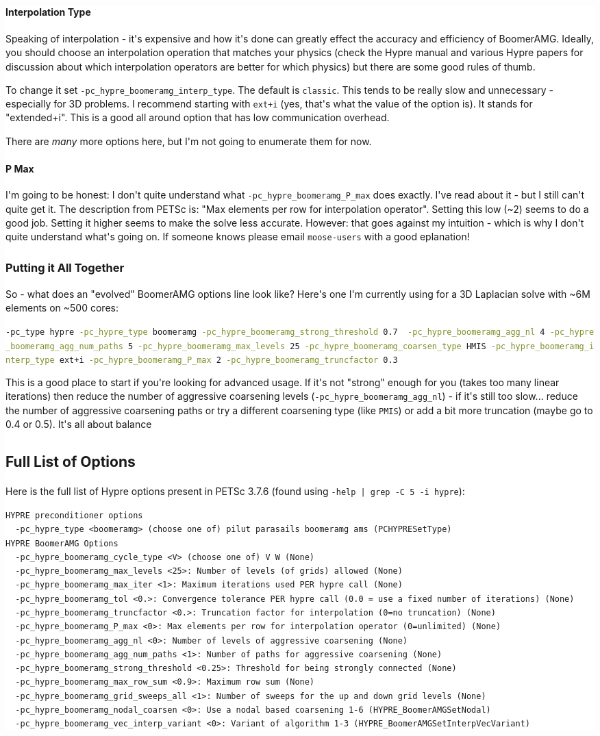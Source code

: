 #### Interpolation Type

Speaking of interpolation - it's expensive and how it's done can greatly effect the accuracy and efficiency of BoomerAMG.  Ideally, you should choose an interpolation operation that matches your physics (check the Hypre manual and various Hypre papers for discussion about which interpolation operators are better for which physics) but there are some good rules of thumb.

To change it set `-pc_hypre_boomeramg_interp_type`.  The default is `classic`.  This tends to be really slow and unnecessary - especially for 3D problems.  I recommend starting with `ext+i` (yes, that's what the value of the option is).  It stands for "extended+i".  This is a good all around option that has low communication overhead.

There are *many* more options here, but I'm not going to enumerate them for now.

#### P Max

I'm going to be honest: I don't quite understand what `-pc_hypre_boomeramg_P_max` does exactly.  I've read about it - but I still can't quite get it.  The description from PETSc is: "Max elements per row for interpolation operator".  Setting this low (~2) seems to do a good job.  Setting it higher seems to make the solve less accurate.  However: that goes against my intuition - which is why I don't quite understand what's going on.  If someone knows please email `moose-users` with a good eplanation!

### Putting it All Together

So - what does an "evolved" BoomerAMG options line look like?  Here's one I'm currently using for a 3D Laplacian solve with ~6M elements on ~500 cores:

```bash
-pc_type hypre -pc_hypre_type boomeramg -pc_hypre_boomeramg_strong_threshold 0.7  -pc_hypre_boomeramg_agg_nl 4 -pc_hypre_boomeramg_agg_num_paths 5 -pc_hypre_boomeramg_max_levels 25 -pc_hypre_boomeramg_coarsen_type HMIS -pc_hypre_boomeramg_interp_type ext+i -pc_hypre_boomeramg_P_max 2 -pc_hypre_boomeramg_truncfactor 0.3
```

This is a good place to start if you're looking for advanced usage.  If it's not "strong" enough for you (takes too many linear iterations) then reduce the number of aggressive coarsening levels (`-pc_hypre_boomeramg_agg_nl`) - if it's still too slow... reduce the number of aggressive coarsening paths or try a different coarsening type (like `PMIS`) or add a bit more truncation (maybe go to 0.4 or 0.5).  It's all about balance

## Full List of Options

Here is the full list of Hypre options present in PETSc 3.7.6 (found using `-help | grep -C 5 -i hypre`):

```
HYPRE preconditioner options
  -pc_hypre_type <boomeramg> (choose one of) pilut parasails boomeramg ams (PCHYPRESetType)
HYPRE BoomerAMG Options
  -pc_hypre_boomeramg_cycle_type <V> (choose one of) V W (None)
  -pc_hypre_boomeramg_max_levels <25>: Number of levels (of grids) allowed (None)
  -pc_hypre_boomeramg_max_iter <1>: Maximum iterations used PER hypre call (None)
  -pc_hypre_boomeramg_tol <0.>: Convergence tolerance PER hypre call (0.0 = use a fixed number of iterations) (None)
  -pc_hypre_boomeramg_truncfactor <0.>: Truncation factor for interpolation (0=no truncation) (None)
  -pc_hypre_boomeramg_P_max <0>: Max elements per row for interpolation operator (0=unlimited) (None)
  -pc_hypre_boomeramg_agg_nl <0>: Number of levels of aggressive coarsening (None)
  -pc_hypre_boomeramg_agg_num_paths <1>: Number of paths for aggressive coarsening (None)
  -pc_hypre_boomeramg_strong_threshold <0.25>: Threshold for being strongly connected (None)
  -pc_hypre_boomeramg_max_row_sum <0.9>: Maximum row sum (None)
  -pc_hypre_boomeramg_grid_sweeps_all <1>: Number of sweeps for the up and down grid levels (None)
  -pc_hypre_boomeramg_nodal_coarsen <0>: Use a nodal based coarsening 1-6 (HYPRE_BoomerAMGSetNodal)
  -pc_hypre_boomeramg_vec_interp_variant <0>: Variant of algorithm 1-3 (HYPRE_BoomerAMGSetInterpVecVariant)
```